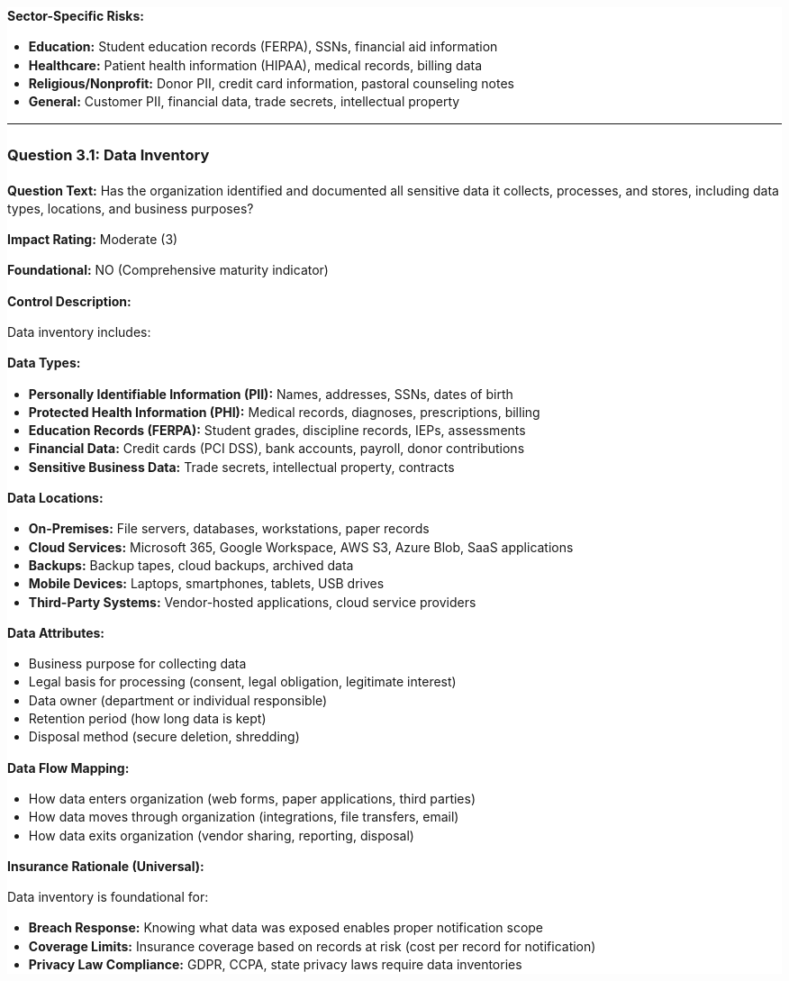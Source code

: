 **Sector-Specific Risks:**

- **Education:** Student education records (FERPA), SSNs, financial aid information
- **Healthcare:** Patient health information (HIPAA), medical records, billing data
- **Religious/Nonprofit:** Donor PII, credit card information, pastoral counseling notes
- **General:** Customer PII, financial data, trade secrets, intellectual property

---

### Question 3.1: Data Inventory

**Question Text:**
Has the organization identified and documented all sensitive data it collects, processes, and stores, including data types, locations, and business purposes?

**Impact Rating:** Moderate (3)

**Foundational:** NO (Comprehensive maturity indicator)

**Control Description:**

Data inventory includes:

**Data Types:**

- **Personally Identifiable Information (PII):** Names, addresses, SSNs, dates of birth
- **Protected Health Information (PHI):** Medical records, diagnoses, prescriptions, billing
- **Education Records (FERPA):** Student grades, discipline records, IEPs, assessments
- **Financial Data:** Credit cards (PCI DSS), bank accounts, payroll, donor contributions
- **Sensitive Business Data:** Trade secrets, intellectual property, contracts

**Data Locations:**

- **On-Premises:** File servers, databases, workstations, paper records
- **Cloud Services:** Microsoft 365, Google Workspace, AWS S3, Azure Blob, SaaS applications
- **Backups:** Backup tapes, cloud backups, archived data
- **Mobile Devices:** Laptops, smartphones, tablets, USB drives
- **Third-Party Systems:** Vendor-hosted applications, cloud service providers

**Data Attributes:**

- Business purpose for collecting data
- Legal basis for processing (consent, legal obligation, legitimate interest)
- Data owner (department or individual responsible)
- Retention period (how long data is kept)
- Disposal method (secure deletion, shredding)

**Data Flow Mapping:**

- How data enters organization (web forms, paper applications, third parties)
- How data moves through organization (integrations, file transfers, email)
- How data exits organization (vendor sharing, reporting, disposal)

**Insurance Rationale (Universal):**

Data inventory is foundational for:

- **Breach Response:** Knowing what data was exposed enables proper notification scope
- **Coverage Limits:** Insurance coverage based on records at risk (cost per record for notification)
- **Privacy Law Compliance:** GDPR, CCPA, state privacy laws require data inventories
